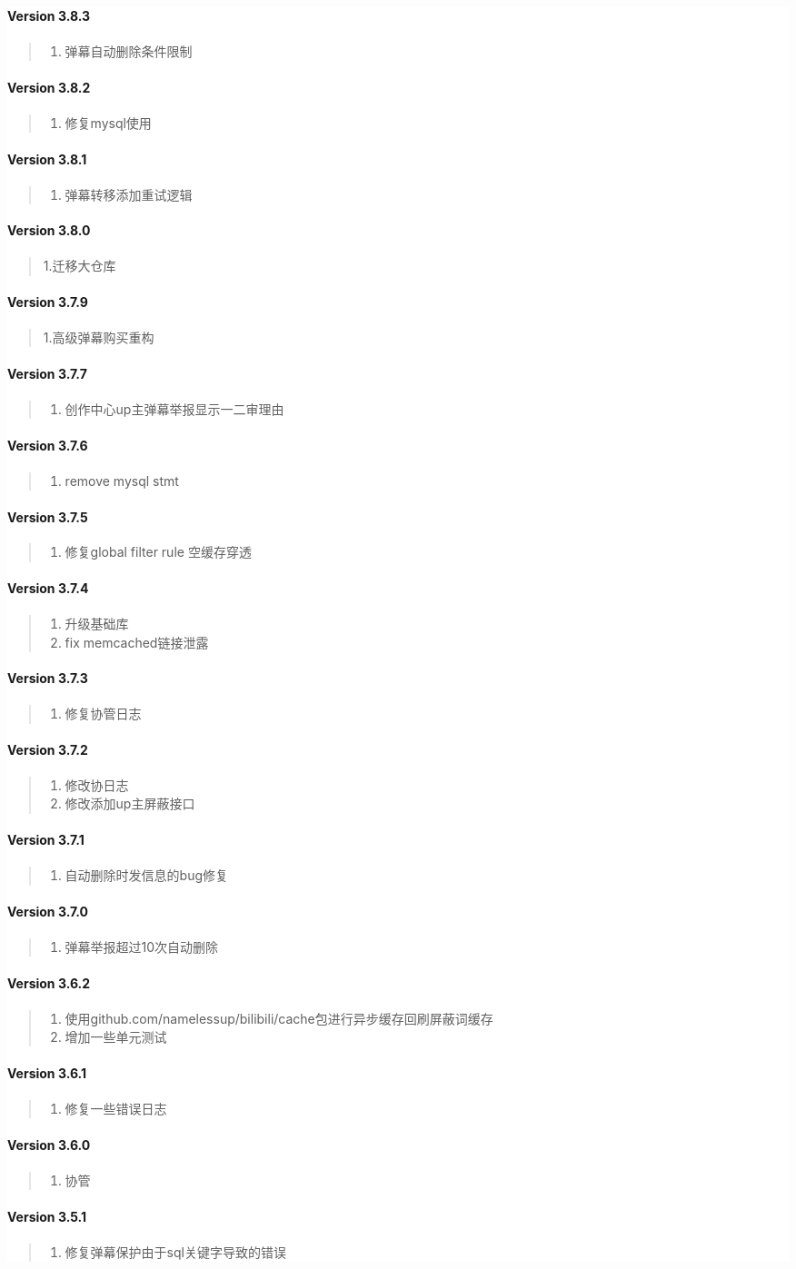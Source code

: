 #### Version 3.8.3
> 1. 弹幕自动删除条件限制

#### Version 3.8.2
> 1. 修复mysql使用

#### Version 3.8.1
> 1. 弹幕转移添加重试逻辑

#### Version 3.8.0
> 1.迁移大仓库

#### Version 3.7.9
> 1.高级弹幕购买重构

#### Version 3.7.7
> 1. 创作中心up主弹幕举报显示一二审理由

#### Version 3.7.6
> 1. remove mysql stmt

#### Version 3.7.5
> 1. 修复global filter rule 空缓存穿透

#### Version 3.7.4
> 1. 升级基础库
> 2. fix memcached链接泄露

#### Version 3.7.3
> 1. 修复协管日志

#### Version 3.7.2
> 1. 修改协日志
> 2. 修改添加up主屏蔽接口

#### Version 3.7.1
> 1. 自动删除时发信息的bug修复

#### Version 3.7.0
> 1. 弹幕举报超过10次自动删除

#### Version 3.6.2
> 1. 使用github.com/namelessup/bilibili/cache包进行异步缓存回刷屏蔽词缓存
> 2. 增加一些单元测试

#### Version 3.6.1
> 1. 修复一些错误日志

#### Version 3.6.0
> 1. 协管

#### Version 3.5.1
> 1. 修复弹幕保护由于sql关键字导致的错误
